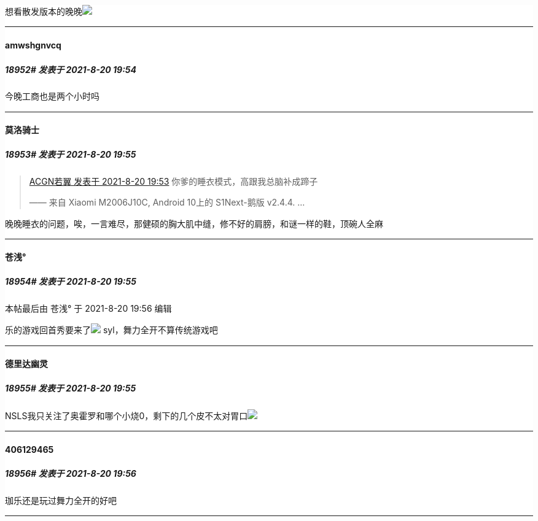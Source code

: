 
想看散发版本的晚晚<img src="https://static.saraba1st.com/image/smiley/face2017/075.png" referrerpolicy="no-referrer">


*****

####  amwshgnvcq  
##### 18952#       发表于 2021-8-20 19:54


今晚工商也是两个小时吗


*****

####  莫洛骑士  
##### 18953#       发表于 2021-8-20 19:55


<blockquote><a href="httphttps://bbs.saraba1st.com/2b/forum.php?mod=redirect&amp;goto=findpost&amp;pid=52445545&amp;ptid=2019599" target="_blank">ACGN若翼 发表于 2021-8-20 19:53</a>
你爹的睡衣模式，高跟我总脑补成蹄子

—— 来自 Xiaomi M2006J10C, Android 10上的 S1Next-鹅版 v2.4.4. ...</blockquote>
晚晚睡衣的问题，唉，一言难尽，那健硕的胸大肌中缝，修不好的肩膀，和谜一样的鞋，顶碗人全麻


*****

####  苍浅°  
##### 18954#       发表于 2021-8-20 19:55


 本帖最后由 苍浅° 于 2021-8-20 19:56 编辑 

乐的游戏回首秀要来了<img src="https://static.saraba1st.com/image/smiley/face2017/045.png" referrerpolicy="no-referrer">
syl，舞力全开不算传统游戏吧


*****

####  德里达幽灵  
##### 18955#       发表于 2021-8-20 19:55


NSLS我只关注了奥霍罗和哪个小烧0，剩下的几个皮不太对胃口<img src="https://static.saraba1st.com/image/smiley/face2017/009.gif" referrerpolicy="no-referrer">


*****

####  406129465  
##### 18956#       发表于 2021-8-20 19:56


珈乐还是玩过舞力全开的好吧


*****
